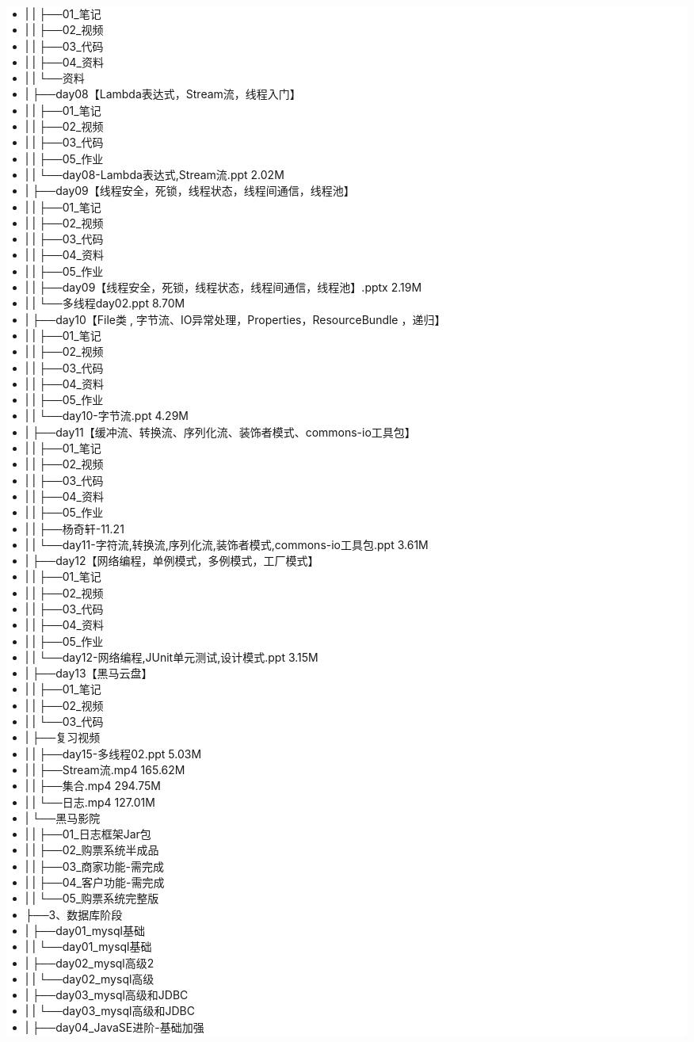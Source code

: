 - |   |   ├──01_笔记  
- |   |   ├──02_视频  
- |   |   ├──03_代码  
- |   |   ├──04_资料  
- |   |   └──资料  
- |   ├──day08【Lambda表达式，Stream流，线程入门】  
- |   |   ├──01_笔记  
- |   |   ├──02_视频  
- |   |   ├──03_代码  
- |   |   ├──05_作业  
- |   |   └──day08-Lambda表达式,Stream流.ppt  2.02M
- |   ├──day09【线程安全，死锁，线程状态，线程间通信，线程池】  
- |   |   ├──01_笔记  
- |   |   ├──02_视频  
- |   |   ├──03_代码  
- |   |   ├──04_资料  
- |   |   ├──05_作业  
- |   |   ├──day09【线程安全，死锁，线程状态，线程间通信，线程池】.pptx  2.19M
- |   |   └──多线程day02.ppt  8.70M
- |   ├──day10【File类 , 字节流、IO异常处理，Properties，ResourceBundle ，递归】  
- |   |   ├──01_笔记  
- |   |   ├──02_视频  
- |   |   ├──03_代码  
- |   |   ├──04_资料  
- |   |   ├──05_作业  
- |   |   └──day10-字节流.ppt  4.29M
- |   ├──day11【缓冲流、转换流、序列化流、装饰者模式、commons-io工具包】  
- |   |   ├──01_笔记  
- |   |   ├──02_视频  
- |   |   ├──03_代码  
- |   |   ├──04_资料  
- |   |   ├──05_作业  
- |   |   ├──杨奇轩-11.21  
- |   |   └──day11-字符流,转换流,序列化流,装饰者模式,commons-io工具包.ppt  3.61M
- |   ├──day12【网络编程，单例模式，多例模式，工厂模式】  
- |   |   ├──01_笔记  
- |   |   ├──02_视频  
- |   |   ├──03_代码  
- |   |   ├──04_资料  
- |   |   ├──05_作业  
- |   |   └──day12-网络编程,JUnit单元测试,设计模式.ppt  3.15M
- |   ├──day13【黑马云盘】  
- |   |   ├──01_笔记  
- |   |   ├──02_视频  
- |   |   └──03_代码  
- |   ├──复习视频  
- |   |   ├──day15-多线程02.ppt  5.03M
- |   |   ├──Stream流.mp4  165.62M
- |   |   ├──集合.mp4  294.75M
- |   |   └──日志.mp4  127.01M
- |   └──黑马影院  
- |   |   ├──01_日志框架Jar包  
- |   |   ├──02_购票系统半成品  
- |   |   ├──03_商家功能-需完成  
- |   |   ├──04_客户功能-需完成  
- |   |   └──05_购票系统完整版  
- ├──3、数据库阶段  
- |   ├──day01_mysql基础  
- |   |   └──day01_mysql基础  
- |   ├──day02_mysql高级2  
- |   |   └──day02_mysql高级  
- |   ├──day03_mysql高级和JDBC  
- |   |   └──day03_mysql高级和JDBC  
- |   ├──day04_JavaSE进阶-基础加强  